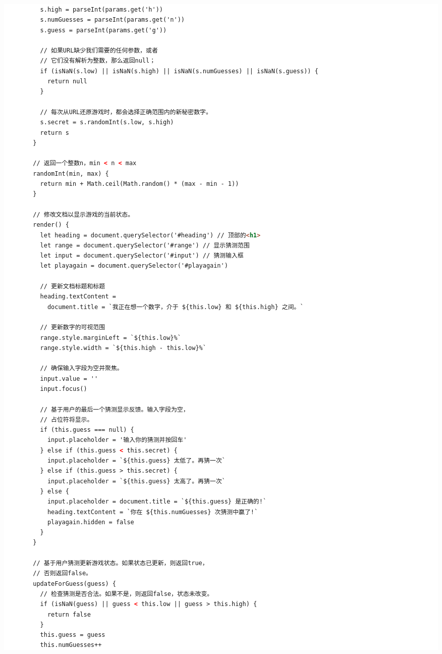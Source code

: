 ```html
          s.high = parseInt(params.get('h'))
          s.numGuesses = parseInt(params.get('n'))
          s.guess = parseInt(params.get('g'))

          // 如果URL缺少我们需要的任何参数，或者
          // 它们没有解析为整数，那么返回null；
          if (isNaN(s.low) || isNaN(s.high) || isNaN(s.numGuesses) || isNaN(s.guess)) {
            return null
          }

          // 每次从URL还原游戏时，都会选择正确范围内的新秘密数字。
          s.secret = s.randomInt(s.low, s.high)
          return s
        }

        // 返回一个整数n，min < n < max
        randomInt(min, max) {
          return min + Math.ceil(Math.random() * (max - min - 1))
        }

        // 修改文档以显示游戏的当前状态。
        render() {
          let heading = document.querySelector('#heading') // 顶部的<h1>
          let range = document.querySelector('#range') // 显示猜测范围
          let input = document.querySelector('#input') // 猜测输入框
          let playagain = document.querySelector('#playagain')

          // 更新文档标题和标题
          heading.textContent =
            document.title = `我正在想一个数字，介于 ${this.low} 和 ${this.high} 之间。`

          // 更新数字的可视范围
          range.style.marginLeft = `${this.low}%`
          range.style.width = `${this.high - this.low}%`

          // 确保输入字段为空并聚焦。
          input.value = ''
          input.focus()

          // 基于用户的最后一个猜测显示反馈。输入字段为空，
          // 占位符将显示。
          if (this.guess === null) {
            input.placeholder = '输入你的猜测并按回车'
          } else if (this.guess < this.secret) {
            input.placeholder = `${this.guess} 太低了。再猜一次`
          } else if (this.guess > this.secret) {
            input.placeholder = `${this.guess} 太高了。再猜一次`
          } else {
            input.placeholder = document.title = `${this.guess} 是正确的!`
            heading.textContent = `你在 ${this.numGuesses} 次猜测中赢了!`
            playagain.hidden = false
          }
        }

        // 基于用户猜测更新游戏状态。如果状态已更新，则返回true，
        // 否则返回false。
        updateForGuess(guess) {
          // 检查猜测是否合法。如果不是，则返回false，状态未改变。
          if (isNaN(guess) || guess < this.low || guess > this.high) {
            return false
          }
          this.guess = guess
          this.numGuesses++
```